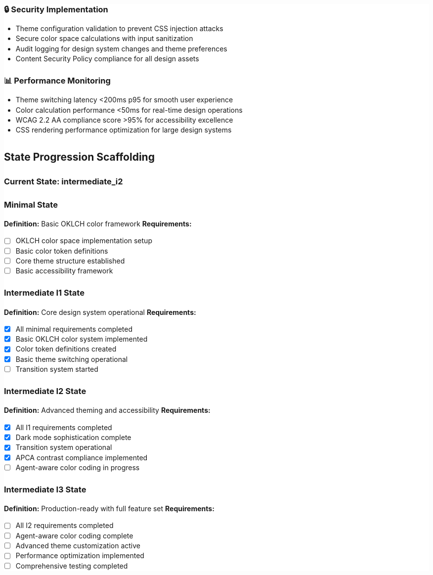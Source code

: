 ### **🔒 Security Implementation**
- Theme configuration validation to prevent CSS injection attacks
- Secure color space calculations with input sanitization
- Audit logging for design system changes and theme preferences
- Content Security Policy compliance for all design assets

### **📊 Performance Monitoring**
- Theme switching latency <200ms p95 for smooth user experience
- Color calculation performance <50ms for real-time design operations
- WCAG 2.2 AA compliance score >95% for accessibility excellence
- CSS rendering performance optimization for large design systems

## State Progression Scaffolding

### Current State: intermediate_i2

### Minimal State
**Definition:** Basic OKLCH color framework
**Requirements:**
- [ ] OKLCH color space implementation setup
- [ ] Basic color token definitions
- [ ] Core theme structure established
- [ ] Basic accessibility framework

### Intermediate I1 State
**Definition:** Core design system operational
**Requirements:**
- [x] All minimal requirements completed
- [x] Basic OKLCH color system implemented
- [x] Color token definitions created
- [x] Basic theme switching operational
- [ ] Transition system started

### Intermediate I2 State
**Definition:** Advanced theming and accessibility
**Requirements:**
- [x] All I1 requirements completed
- [x] Dark mode sophistication complete
- [x] Transition system operational
- [x] APCA contrast compliance implemented
- [ ] Agent-aware color coding in progress

### Intermediate I3 State
**Definition:** Production-ready with full feature set
**Requirements:**
- [ ] All I2 requirements completed
- [ ] Agent-aware color coding complete
- [ ] Advanced theme customization active
- [ ] Performance optimization implemented
- [ ] Comprehensive testing completed
